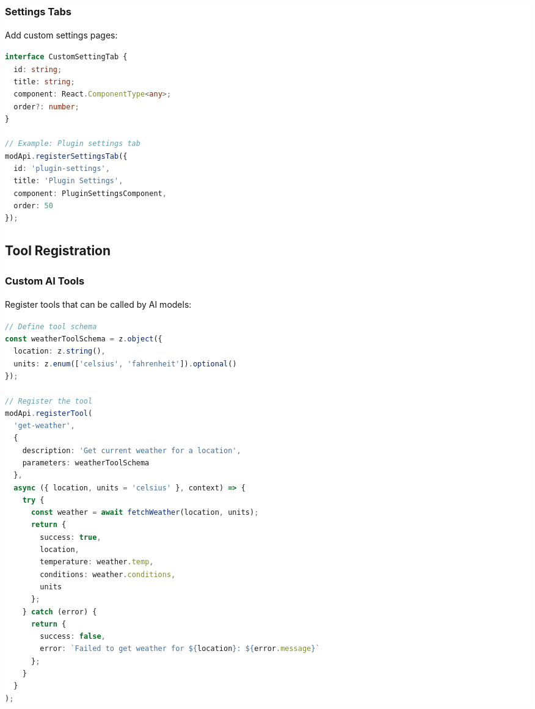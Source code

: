 ### Settings Tabs
Add custom settings pages:

```typescript
interface CustomSettingTab {
  id: string;
  title: string;
  component: React.ComponentType<any>;
  order?: number;
}

// Example: Plugin settings tab
modApi.registerSettingsTab({
  id: 'plugin-settings',
  title: 'Plugin Settings',
  component: PluginSettingsComponent,
  order: 50
});
```

## Tool Registration

### Custom AI Tools
Register tools that can be called by AI models:

```typescript
// Define tool schema
const weatherToolSchema = z.object({
  location: z.string(),
  units: z.enum(['celsius', 'fahrenheit']).optional()
});

// Register the tool
modApi.registerTool(
  'get-weather',
  {
    description: 'Get current weather for a location',
    parameters: weatherToolSchema
  },
  async ({ location, units = 'celsius' }, context) => {
    try {
      const weather = await fetchWeather(location, units);
      return {
        success: true,
        location,
        temperature: weather.temp,
        conditions: weather.conditions,
        units
      };
    } catch (error) {
      return {
        success: false,
        error: `Failed to get weather for ${location}: ${error.message}`
      };
    }
  }
);
```
